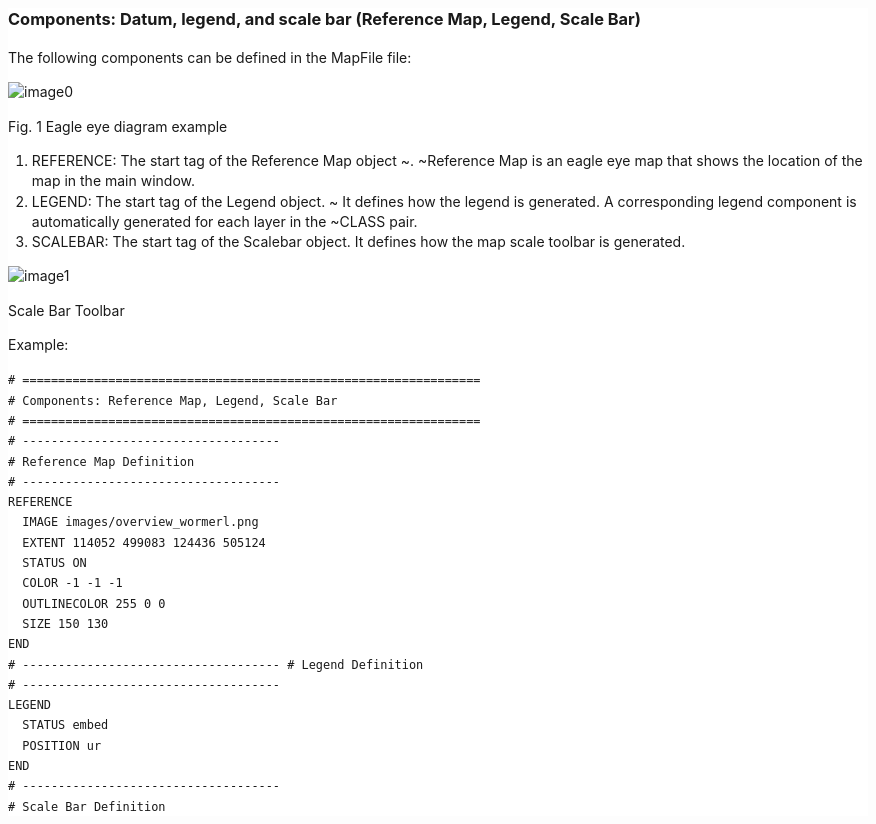 

### Components: Datum, legend, and scale bar (Reference Map, Legend, Scale Bar)

The following components can be defined in the MapFile file:

![image0](imgs/image001.jpg)

Fig. 1 Eagle eye diagram example

1. REFERENCE: The start tag of the Reference Map object ~. ~Reference Map is an eagle eye map that shows the location of the map in the main window.
1. LEGEND: The start tag of the Legend object. ~ It defines how the legend is generated. A corresponding legend component is automatically generated for each layer in the ~CLASS pair.
1. SCALEBAR: The start tag of the Scalebar object. It defines how the map scale toolbar is generated.

![image1](imgs/image002.jpg)

Scale Bar Toolbar

Example:

    # ================================================================
    # Components: Reference Map, Legend, Scale Bar
    # ================================================================
    # ------------------------------------
    # Reference Map Definition
    # ------------------------------------
    REFERENCE
      IMAGE images/overview_wormerl.png
      EXTENT 114052 499083 124436 505124
      STATUS ON
      COLOR -1 -1 -1
      OUTLINECOLOR 255 0 0
      SIZE 150 130
    END
    # ------------------------------------ # Legend Definition
    # ------------------------------------
    LEGEND
      STATUS embed
      POSITION ur
    END
    # ------------------------------------
    # Scale Bar Definition